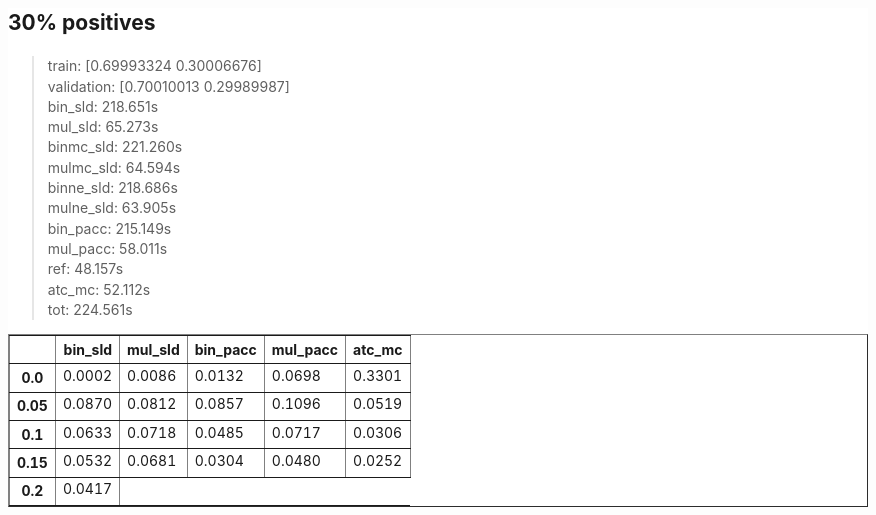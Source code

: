 
## 30% positives
> train: [0.69993324 0.30006676]  
> validation: [0.70010013 0.29989987]  
> bin_sld: 218.651s  
> mul_sld: 65.273s  
> binmc_sld: 221.260s  
> mulmc_sld: 64.594s  
> binne_sld: 218.686s  
> mulne_sld: 63.905s  
> bin_pacc: 215.149s  
> mul_pacc: 58.011s  
> ref: 48.157s  
> atc_mc: 52.112s  
> tot: 224.561s  

<table border="1" class="dataframe">
  <thead>
    <tr style="text-align: right;">
      <th></th>
      <th>bin_sld</th>
      <th>mul_sld</th>
      <th>bin_pacc</th>
      <th>mul_pacc</th>
      <th>atc_mc</th>
    </tr>
  </thead>
  <tbody>
    <tr>
      <th>0.0</th>
      <td>0.0002</td>
      <td>0.0086</td>
      <td>0.0132</td>
      <td>0.0698</td>
      <td>0.3301</td>
    </tr>
    <tr>
      <th>0.05</th>
      <td>0.0870</td>
      <td>0.0812</td>
      <td>0.0857</td>
      <td>0.1096</td>
      <td>0.0519</td>
    </tr>
    <tr>
      <th>0.1</th>
      <td>0.0633</td>
      <td>0.0718</td>
      <td>0.0485</td>
      <td>0.0717</td>
      <td>0.0306</td>
    </tr>
    <tr>
      <th>0.15</th>
      <td>0.0532</td>
      <td>0.0681</td>
      <td>0.0304</td>
      <td>0.0480</td>
      <td>0.0252</td>
    </tr>
    <tr>
      <th>0.2</th>
      <td>0.0417</td>